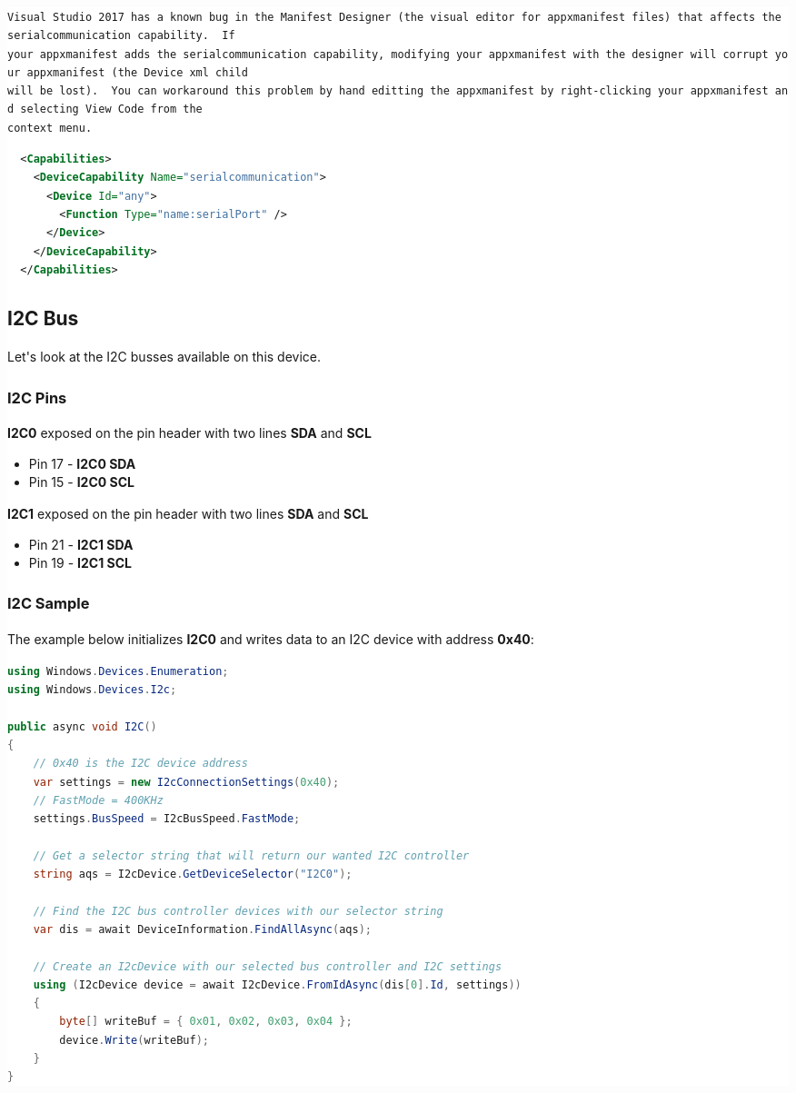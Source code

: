    Visual Studio 2017 has a known bug in the Manifest Designer (the visual editor for appxmanifest files) that affects the serialcommunication capability.  If 
    your appxmanifest adds the serialcommunication capability, modifying your appxmanifest with the designer will corrupt your appxmanifest (the Device xml child 
    will be lost).  You can workaround this problem by hand editting the appxmanifest by right-clicking your appxmanifest and selecting View Code from the 
    context menu.

```xml
  <Capabilities>
    <DeviceCapability Name="serialcommunication">
      <Device Id="any">
        <Function Type="name:serialPort" />
      </Device>
    </DeviceCapability>
  </Capabilities>
```

## I2C Bus

Let's look at the I2C busses available on this device.

### I2C Pins

**I2C0** exposed on the pin header with two lines **SDA** and **SCL**

* Pin 17 - **I2C0 SDA**
* Pin 15 - **I2C0 SCL**

**I2C1** exposed on the pin header with two lines **SDA** and **SCL**

* Pin 21 - **I2C1 SDA**
* Pin 19 - **I2C1 SCL**

### I2C Sample

The example below initializes **I2C0** and writes data to an I2C device with address **0x40**:

```C#
using Windows.Devices.Enumeration;
using Windows.Devices.I2c;

public async void I2C()
{
    // 0x40 is the I2C device address
    var settings = new I2cConnectionSettings(0x40);
    // FastMode = 400KHz
    settings.BusSpeed = I2cBusSpeed.FastMode;

    // Get a selector string that will return our wanted I2C controller
    string aqs = I2cDevice.GetDeviceSelector("I2C0");
    
    // Find the I2C bus controller devices with our selector string
    var dis = await DeviceInformation.FindAllAsync(aqs);

    // Create an I2cDevice with our selected bus controller and I2C settings 
    using (I2cDevice device = await I2cDevice.FromIdAsync(dis[0].Id, settings))
    {
        byte[] writeBuf = { 0x01, 0x02, 0x03, 0x04 };
        device.Write(writeBuf);
    }
}
```
